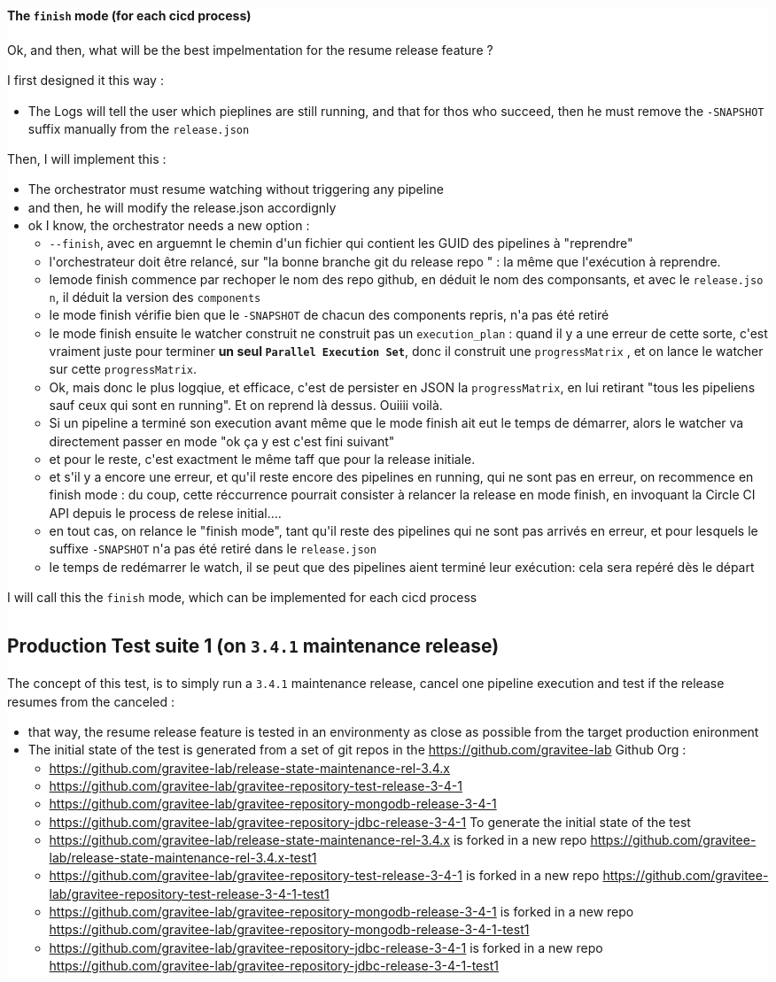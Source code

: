 


#### The `finish` mode (for each cicd process)

Ok, and then, what will be the best impelmentation for the resume release feature ?

I first designed it this way :

* The Logs will tell the user which pieplines are still running, and that for thos who succeed, then he must remove the `-SNAPSHOT` suffix manually from the `release.json`

Then, I will implement this :
* The orchestrator must resume watching without triggering any pipeline
* and then, he will modify the release.json accordignly
* ok I know, the orchestrator needs a new option :
  * `--finish`, avec en arguemnt le chemin d'un fichier qui contient les GUID des pipelines à "reprendre"
  * l'orchestrateur doit être relancé, sur "la bonne branche git du release repo " : la même que l'exécution à reprendre.
  * lemode finish commence par rechoper le nom des repo github, en déduit le nom des componsants, et avec le `release.json`, il déduit la version des `components`
  * le mode finish vérifie bien que le `-SNAPSHOT` de chacun des components repris, n'a pas été retiré
  * le mode finish  ensuite le watcher construit ne construit pas un `execution_plan` : quand il y a une erreur de cette sorte, c'est vraiment juste pour terminer **un seul `Parallel Execution Set`**, donc il construit une `progressMatrix`  , et on lance le watcher sur cette `progressMatrix`.
  * Ok, mais donc le plus logqiue, et efficace, c'est de persister en JSON la `progressMatrix`, en lui retirant "tous les pipeliens sauf ceux qui sont en running". Et on reprend là dessus. Ouiiii voilà.
  * Si un pipeline a terminé son execution avant même que le mode finish ait eut le temps de démarrer, alors le watcher va directement passer en mode "ok ça y est c'est fini suivant"
  * et pour le reste, c'est exactment le même taff que pour la release initiale.
  * et s'il y a encore une erreur, et qu'il reste encore des pipelines en running, qui ne sont pas en erreur, on recommence en finish mode : du coup, cette réccurrence pourrait consister à relancer la release en mode finish, en invoquant la Circle CI API depuis le process de relese initial....
  * en tout cas, on relance le "finish mode", tant qu'il reste des pipelines qui ne sont pas arrivés en erreur, et pour lesquels le suffixe `-SNAPSHOT` n'a pas été retiré dans le `release.json`
  * le temps de redémarrer le watch, il se peut que des pipelines aient terminé leur exécution: cela sera repéré dès le départ


I will call this the `finish` mode, which can be implemented  for each cicd process



## Production Test suite 1 (on `3.4.1` maintenance release)

The concept of this test, is to simply run a `3.4.1` maintenance release, cancel one pipeline execution and test if the release resumes from the canceled :
* that way, the resume release feature is tested in an environmenty as close as possible from the target production enironment
* The initial state of the test is generated from a set of git repos in the https://github.com/gravitee-lab Github Org :
  * https://github.com/gravitee-lab/release-state-maintenance-rel-3.4.x
  * https://github.com/gravitee-lab/gravitee-repository-test-release-3-4-1
  * https://github.com/gravitee-lab/gravitee-repository-mongodb-release-3-4-1
  * https://github.com/gravitee-lab/gravitee-repository-jdbc-release-3-4-1
To generate the initial state of the test
  * https://github.com/gravitee-lab/release-state-maintenance-rel-3.4.x is forked in a new repo https://github.com/gravitee-lab/release-state-maintenance-rel-3.4.x-test1
  * https://github.com/gravitee-lab/gravitee-repository-test-release-3-4-1 is forked in a new repo https://github.com/gravitee-lab/gravitee-repository-test-release-3-4-1-test1
  * https://github.com/gravitee-lab/gravitee-repository-mongodb-release-3-4-1 is forked in a new repo https://github.com/gravitee-lab/gravitee-repository-mongodb-release-3-4-1-test1
  * https://github.com/gravitee-lab/gravitee-repository-jdbc-release-3-4-1 is forked in a new repo https://github.com/gravitee-lab/gravitee-repository-jdbc-release-3-4-1-test1
